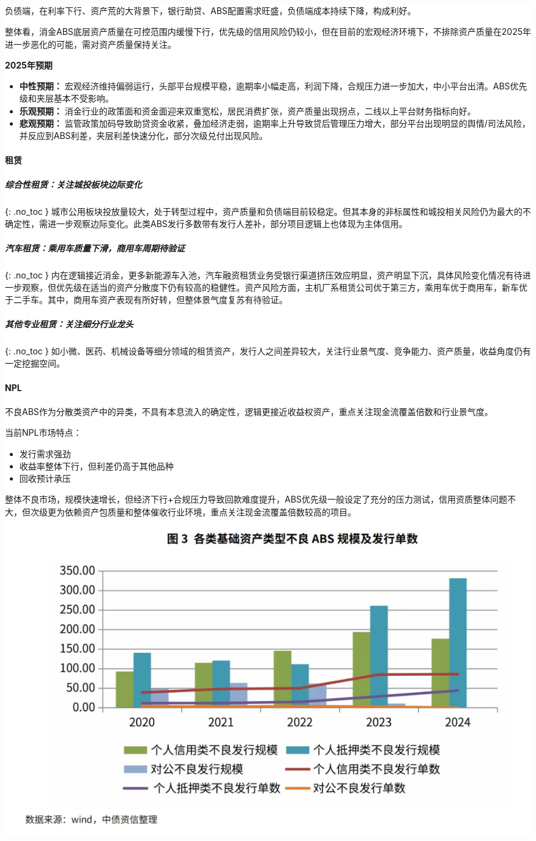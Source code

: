 负债端，在利率下行、资产荒的大背景下，银行助贷、ABS配置需求旺盛，负债端成本持续下降，构成利好。

整体看，消金ABS底层资产质量在可控范围内缓慢下行，优先级的信用风险仍较小，但在目前的宏观经济环境下，不排除资产质量在2025年进一步恶化的可能，需对资产质量保持关注。

**2025年预期**
- **中性预期：** 宏观经济维持偏弱运行，头部平台规模平稳，逾期率小幅走高，利润下降，合规压力进一步加大，中小平台出清。ABS优先级和夹层基本不受影响。
- **乐观预期：** 消金行业的政策面和资金面迎来双重宽松，居民消费扩张，资产质量出现拐点，二线以上平台财务指标向好。
- **悲观预期：** 监管政策加码导致助贷资金收紧，叠加经济走弱，逾期率上升导致贷后管理压力增大，部分平台出现明显的舆情/司法风险，并反应到ABS利差，夹层利差快速分化，部分次级兑付出现风险。

#### 租赁
##### 综合性租赁：关注城投板块边际变化
{: .no_toc }
城市公用板块投放量较大，处于转型过程中，资产质量和负债端目前较稳定。但其本身的非标属性和城投相关风险仍为最大的不确定性，需进一步观察边际变化。此类ABS发行多数带有发行人差补，部分项目逻辑上也体现为主体信用。
##### 汽车租赁：乘用车质量下滑，商用车周期待验证
{: .no_toc }
内在逻辑接近消金，更多新能源车入池，汽车融资租赁业务受银行渠道挤压效应明显，资产明显下沉，具体风险变化情况有待进一步观察，但优先级在适当的资产分散度下仍有较高的稳健性。资产风险方面，主机厂系租赁公司优于第三方，乘用车优于商用车，新车优于二手车。其中，商用车资产表现有所好转，但整体景气度复苏有待验证。
##### 其他专业租赁：关注细分行业龙头
{: .no_toc }
如小微、医药、机械设备等细分领域的租赁资产，发行人之间差异较大，关注行业景气度、竞争能力、资产质量，收益角度仍有一定挖掘空间。

#### NPL
不良ABS作为分散类资产中的异类，不具有本息流入的确定性，逻辑更接近收益权资产，重点关注现金流覆盖倍数和行业景气度。

当前NPL市场特点：
- 发行需求强劲
- 收益率整体下行，但利差仍高于其他品种
- 回收预计承压

整体不良市场，规模快速增长，但经济下行+合规压力导致回款难度提升，ABS优先级一般设定了充分的压力测试，信用资质整体问题不大，但次级更为依赖资产包质量和整体催收行业环境，重点关注现金流覆盖倍数较高的项目。
![不良ABS规模](/assets/images/2025年ABS年度展望/不良ABS规模.webp)
